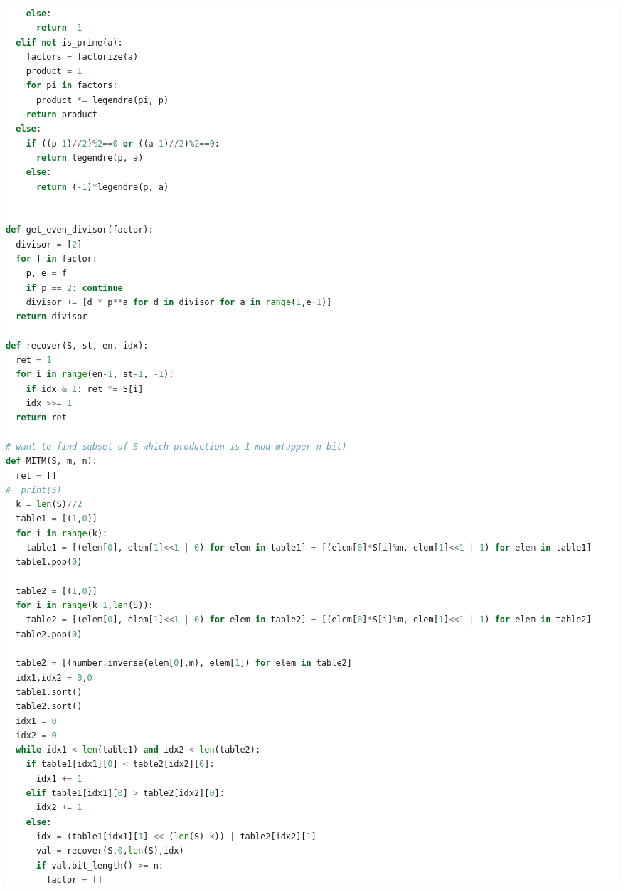 ```python
    else:
      return -1
  elif not is_prime(a):
    factors = factorize(a)
    product = 1
    for pi in factors:
      product *= legendre(pi, p)
    return product
  else:
    if ((p-1)//2)%2==0 or ((a-1)//2)%2==0:
      return legendre(p, a)
    else:
      return (-1)*legendre(p, a)


def get_even_divisor(factor):
  divisor = [2]
  for f in factor:
    p, e = f
    if p == 2: continue
    divisor += [d * p**a for d in divisor for a in range(1,e+1)]
  return divisor

def recover(S, st, en, idx):
  ret = 1
  for i in range(en-1, st-1, -1):
    if idx & 1: ret *= S[i]
    idx >>= 1
  return ret

# want to find subset of S which production is 1 mod m(upper n-bit)
def MITM(S, m, n):
  ret = []
#  print(S)
  k = len(S)//2
  table1 = [(1,0)]
  for i in range(k):
    table1 = [(elem[0], elem[1]<<1 | 0) for elem in table1] + [(elem[0]*S[i]%m, elem[1]<<1 | 1) for elem in table1]
  table1.pop(0)

  table2 = [(1,0)]
  for i in range(k+1,len(S)):
    table2 = [(elem[0], elem[1]<<1 | 0) for elem in table2] + [(elem[0]*S[i]%m, elem[1]<<1 | 1) for elem in table2]
  table2.pop(0)

  table2 = [(number.inverse(elem[0],m), elem[1]) for elem in table2]
  idx1,idx2 = 0,0
  table1.sort()
  table2.sort()
  idx1 = 0
  idx2 = 0
  while idx1 < len(table1) and idx2 < len(table2):
    if table1[idx1][0] < table2[idx2][0]:
      idx1 += 1
    elif table1[idx1][0] > table2[idx2][0]:
      idx2 += 1
    else:
      idx = (table1[idx1][1] << (len(S)-k)) | table2[idx2][1]
      val = recover(S,0,len(S),idx)
      if val.bit_length() >= n:
        factor = []
```